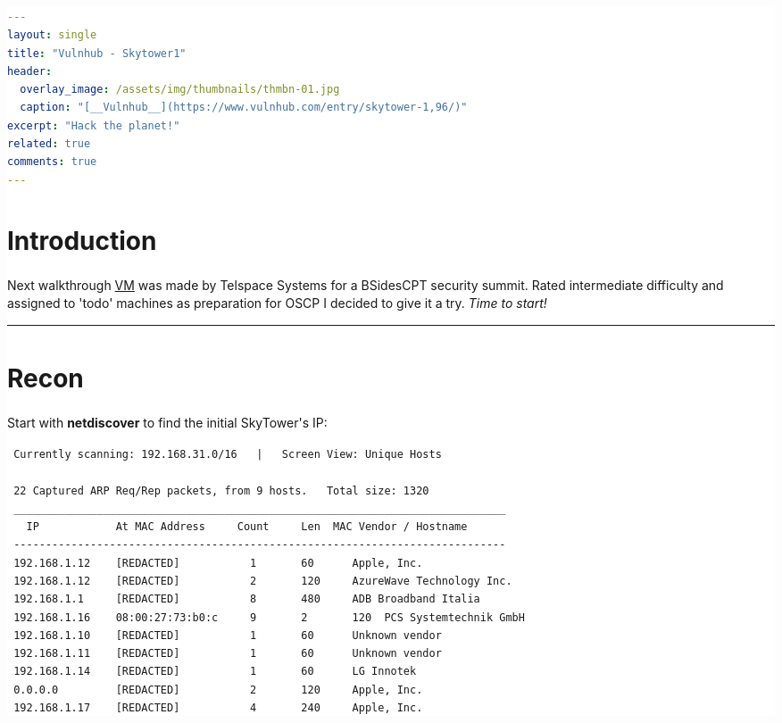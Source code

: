 ```yaml
---
layout: single
title: "Vulnhub - Skytower1"
header:
  overlay_image: /assets/img/thumbnails/thmbn-01.jpg
  caption: "[__Vulnhub__](https://www.vulnhub.com/entry/skytower-1,96/)"
excerpt: "Hack the planet!"
related: true
comments: true
---
```


# Introduction

Next walkthrough [VM](https://www.vulnhub.com/entry/skytower-1,96/) was made by Telspace Systems for a BSidesCPT security summit. Rated intermediate difficulty and assigned to 'todo' machines as preparation for OSCP I decided to give it a try. *Time to start!* 

***

# Recon

Start with **netdiscover** to find the initial SkyTower's IP:

```console
 Currently scanning: 192.168.31.0/16   |   Screen View: Unique Hosts                                           
                                                                                                               
 22 Captured ARP Req/Rep packets, from 9 hosts.   Total size: 1320                                             
 _____________________________________________________________________________
   IP            At MAC Address     Count     Len  MAC Vendor / Hostname      
 -----------------------------------------------------------------------------
 192.168.1.12    [REDACTED]           1       60      Apple, Inc.                                                 
 192.168.1.12    [REDACTED]           2       120     AzureWave Technology Inc.                                   
 192.168.1.1     [REDACTED]           8       480     ADB Broadband Italia                                        
 192.168.1.16    08:00:27:73:b0:c     9       2       120  PCS Systemtechnik GmbH                                      
 192.168.1.10    [REDACTED]           1       60      Unknown vendor                                              
 192.168.1.11    [REDACTED]           1       60      Unknown vendor                                              
 192.168.1.14    [REDACTED]           1       60      LG Innotek                                                  
 0.0.0.0         [REDACTED]           2       120     Apple, Inc.                                                 
 192.168.1.17    [REDACTED]           4       240     Apple, Inc.                                                 

```

